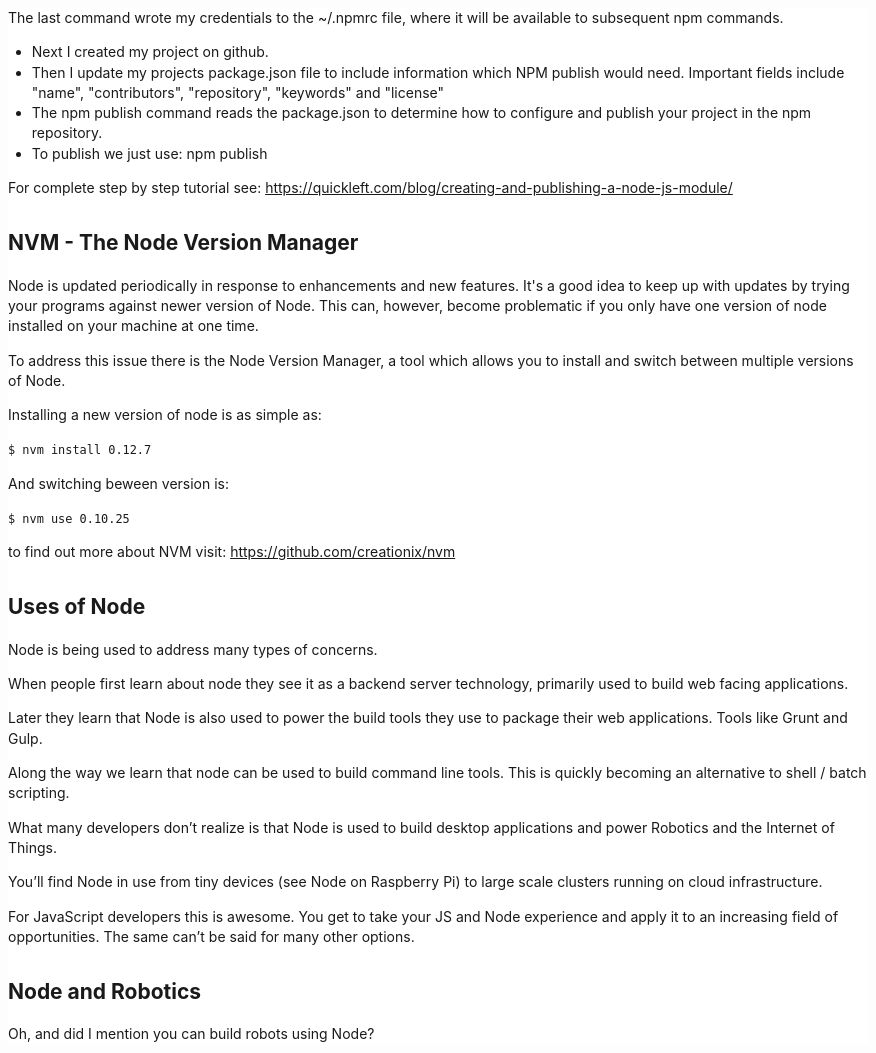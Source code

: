 The last command wrote my credentials to the ~/.npmrc file, where it will be available to subsequent npm commands.
           
* Next I created my project on github.
* Then I update my projects package.json file to include information which NPM publish would need.  Important fields include "name", "contributors", "repository", "keywords" and "license"
* The npm publish command reads the package.json to determine how to configure and publish your project in the npm repository.
* To publish we just use: npm publish

For complete step by step tutorial see: https://quickleft.com/blog/creating-and-publishing-a-node-js-module/

## NVM - The Node Version Manager
Node is updated periodically in response to enhancements and new features. It's a good idea to keep up with updates by trying your programs against newer version of Node.  This can, however, become problematic if you only have one version of node installed on your machine at one time.
 
To address this issue there is the Node Version Manager, a tool which allows you to install and switch between multiple versions of Node.
 
Installing a new version of node is as simple as:
 
    $ nvm install 0.12.7

And switching beween version is:

    $ nvm use 0.10.25
    
to find out more about NVM visit: https://github.com/creationix/nvm


## Uses of Node
Node is being used to address many types of concerns. 

When people first learn about node they see it as a backend server technology, primarily used to build web facing applications.  

Later they learn that Node is also used to power the build tools they use to package their web applications.  Tools like Grunt and Gulp.  

Along the way we learn that node can be used to build command line tools. This is quickly becoming an alternative to shell / batch scripting.

What many developers don’t realize is that Node is used to build desktop applications and power Robotics and the Internet of Things.

You’ll find Node in use from tiny devices (see Node on Raspberry Pi) to large scale clusters running on cloud infrastructure.

For JavaScript developers this is awesome. You get to take your JS and Node experience and apply it to an increasing field of opportunities. The same can’t be said for many other options.

## Node and Robotics
Oh, and did I mention you can build robots using Node?

